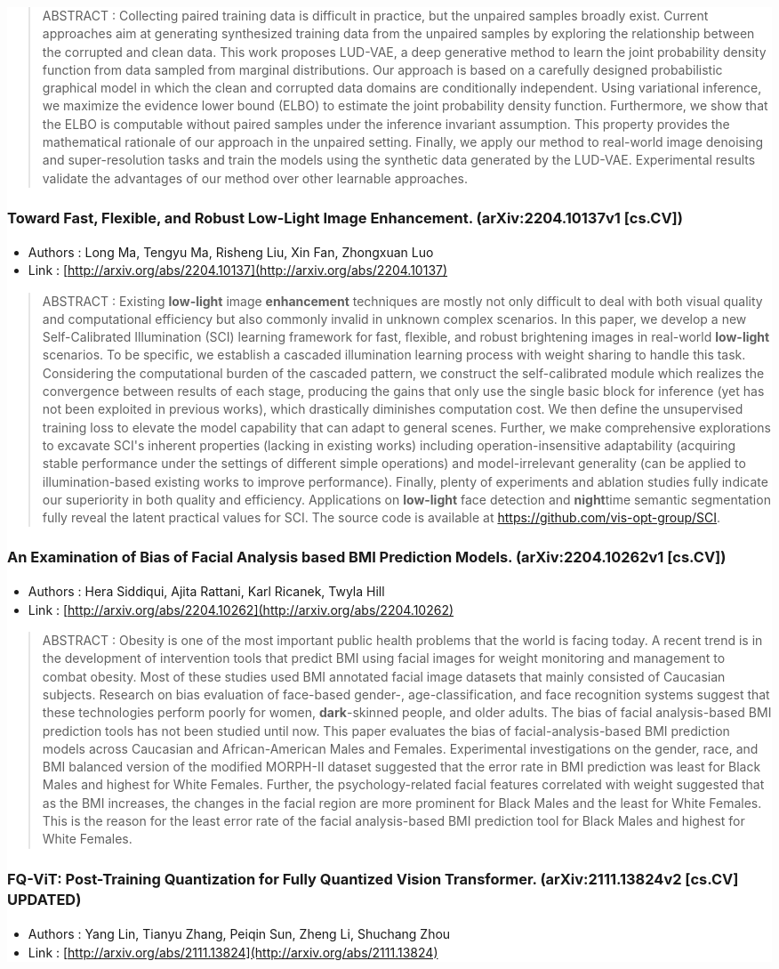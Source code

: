 > ABSTRACT  :  Collecting paired training data is difficult in practice, but the unpaired samples broadly exist. Current approaches aim at generating synthesized training data from the unpaired samples by exploring the relationship between the corrupted and clean data. This work proposes LUD-VAE, a deep generative method to learn the joint probability density function from data sampled from marginal distributions. Our approach is based on a carefully designed probabilistic graphical model in which the clean and corrupted data domains are conditionally independent. Using variational inference, we maximize the evidence lower bound (ELBO) to estimate the joint probability density function. Furthermore, we show that the ELBO is computable without paired samples under the inference invariant assumption. This property provides the mathematical rationale of our approach in the unpaired setting. Finally, we apply our method to real-world image denoising and super-resolution tasks and train the models using the synthetic data generated by the LUD-VAE. Experimental results validate the advantages of our method over other learnable approaches.  
### Toward Fast, Flexible, and Robust Low-Light Image **Enhancement**. (arXiv:2204.10137v1 [cs.CV])
- Authors : Long Ma, Tengyu Ma, Risheng Liu, Xin Fan, Zhongxuan Luo
- Link : [http://arxiv.org/abs/2204.10137](http://arxiv.org/abs/2204.10137)
> ABSTRACT  :  Existing **low-light** image **enhancement** techniques are mostly not only difficult to deal with both visual quality and computational efficiency but also commonly invalid in unknown complex scenarios. In this paper, we develop a new Self-Calibrated Illumination (SCI) learning framework for fast, flexible, and robust brightening images in real-world **low-light** scenarios. To be specific, we establish a cascaded illumination learning process with weight sharing to handle this task. Considering the computational burden of the cascaded pattern, we construct the self-calibrated module which realizes the convergence between results of each stage, producing the gains that only use the single basic block for inference (yet has not been exploited in previous works), which drastically diminishes computation cost. We then define the unsupervised training loss to elevate the model capability that can adapt to general scenes. Further, we make comprehensive explorations to excavate SCI's inherent properties (lacking in existing works) including operation-insensitive adaptability (acquiring stable performance under the settings of different simple operations) and model-irrelevant generality (can be applied to illumination-based existing works to improve performance). Finally, plenty of experiments and ablation studies fully indicate our superiority in both quality and efficiency. Applications on **low-light** face detection and **night**time semantic segmentation fully reveal the latent practical values for SCI. The source code is available at https://github.com/vis-opt-group/SCI.  
### An Examination of Bias of Facial Analysis based BMI Prediction Models. (arXiv:2204.10262v1 [cs.CV])
- Authors : Hera Siddiqui, Ajita Rattani, Karl Ricanek, Twyla Hill
- Link : [http://arxiv.org/abs/2204.10262](http://arxiv.org/abs/2204.10262)
> ABSTRACT  :  Obesity is one of the most important public health problems that the world is facing today. A recent trend is in the development of intervention tools that predict BMI using facial images for weight monitoring and management to combat obesity. Most of these studies used BMI annotated facial image datasets that mainly consisted of Caucasian subjects. Research on bias evaluation of face-based gender-, age-classification, and face recognition systems suggest that these technologies perform poorly for women, **dark**-skinned people, and older adults. The bias of facial analysis-based BMI prediction tools has not been studied until now. This paper evaluates the bias of facial-analysis-based BMI prediction models across Caucasian and African-American Males and Females. Experimental investigations on the gender, race, and BMI balanced version of the modified MORPH-II dataset suggested that the error rate in BMI prediction was least for Black Males and highest for White Females. Further, the psychology-related facial features correlated with weight suggested that as the BMI increases, the changes in the facial region are more prominent for Black Males and the least for White Females. This is the reason for the least error rate of the facial analysis-based BMI prediction tool for Black Males and highest for White Females.  
### FQ-ViT: Post-Training Quantization for Fully Quantized Vision Transformer. (arXiv:2111.13824v2 [cs.CV] UPDATED)
- Authors : Yang Lin, Tianyu Zhang, Peiqin Sun, Zheng Li, Shuchang Zhou
- Link : [http://arxiv.org/abs/2111.13824](http://arxiv.org/abs/2111.13824)